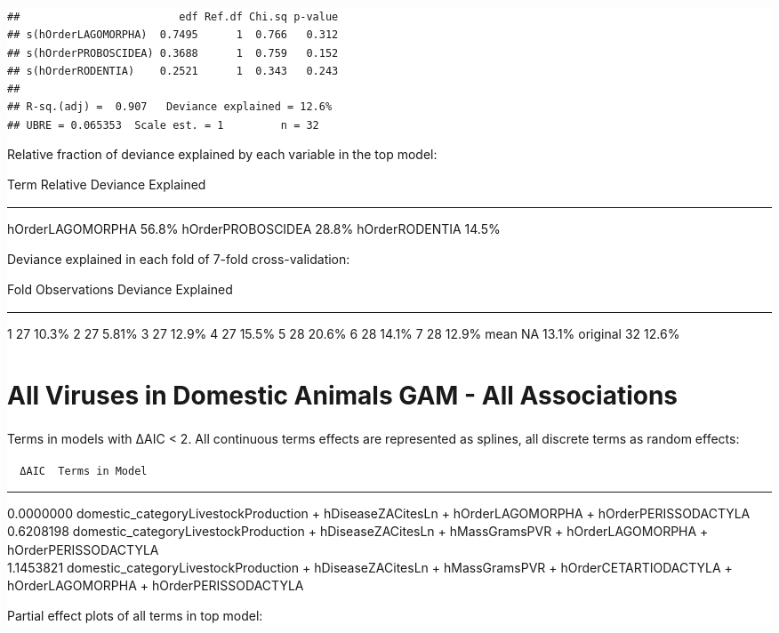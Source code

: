 ```
##                         edf Ref.df Chi.sq p-value
## s(hOrderLAGOMORPHA)  0.7495      1  0.766   0.312
## s(hOrderPROBOSCIDEA) 0.3688      1  0.759   0.152
## s(hOrderRODENTIA)    0.2521      1  0.343   0.243
## 
## R-sq.(adj) =  0.907   Deviance explained = 12.6%
## UBRE = 0.065353  Scale est. = 1         n = 32
```

Relative fraction of deviance explained by each variable in the top model:


Term                 Relative Deviance Explained
------------------  ----------------------------
hOrderLAGOMORPHA                           56.8%
hOrderPROBOSCIDEA                          28.8%
hOrderRODENTIA                             14.5%

Deviance explained in each fold of 7-fold cross-validation:


Fold        Observations   Deviance Explained
---------  -------------  -------------------
1                     27                10.3%
2                     27                5.81%
3                     27                12.9%
4                     27                15.5%
5                     28                20.6%
6                     28                14.1%
7                     28                12.9%
mean                  NA                13.1%
original              32                12.6%

# All Viruses in Domestic Animals GAM - All Associations




Terms in models with ΔAIC < 2.  All continuous terms effects are represented
as splines, all discrete terms as random effects:


      ΔAIC  Terms in Model                                                                                                                             
----------  -------------------------------------------------------------------------------------------------------------------------------------------
 0.0000000  domestic_categoryLivestockProduction + hDiseaseZACitesLn + hOrderLAGOMORPHA + hOrderPERISSODACTYLA                                         
 0.6208198  domestic_categoryLivestockProduction + hDiseaseZACitesLn + hMassGramsPVR + hOrderLAGOMORPHA + hOrderPERISSODACTYLA                         
 1.1453821  domestic_categoryLivestockProduction + hDiseaseZACitesLn + hMassGramsPVR + hOrderCETARTIODACTYLA + hOrderLAGOMORPHA + hOrderPERISSODACTYLA 

Partial effect plots of all terms in top model:
